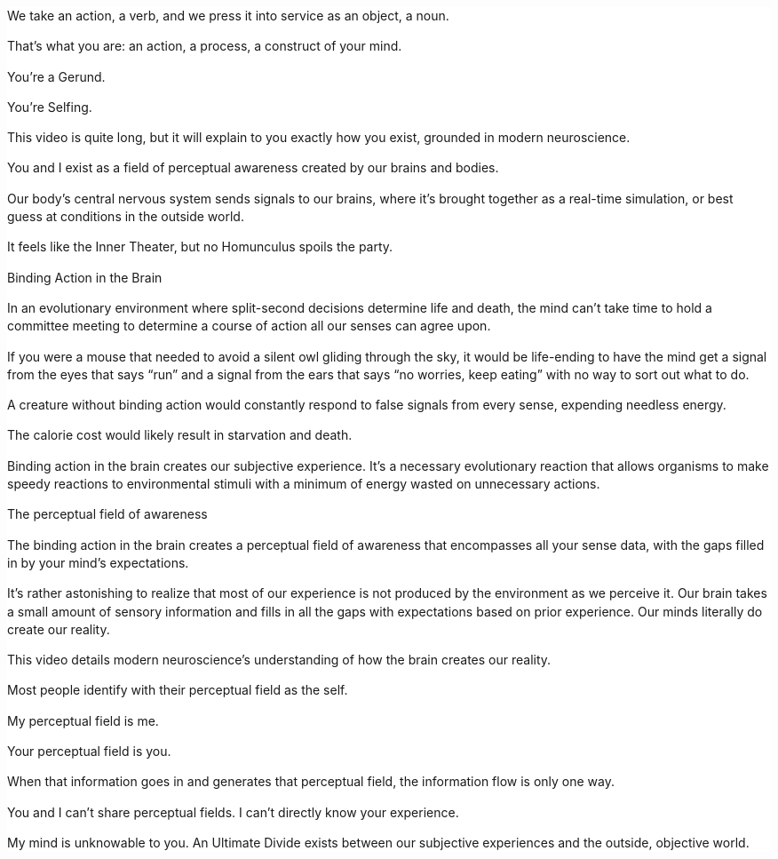 We take an action, a verb, and we press it into service as an object, a noun.

That’s what you are: an action, a process, a construct of your mind.

You’re a Gerund.

You’re Selfing.

This video is quite long, but it will explain to you exactly how you exist, grounded in modern neuroscience.

You and I exist as a field of perceptual awareness created by our brains and bodies.

Our body’s central nervous system sends signals to our brains, where it’s brought together as a real-time simulation, or best guess at conditions in the outside world.

It feels like the Inner Theater, but no Homunculus spoils the party.

Binding Action in the Brain

In an evolutionary environment where split-second decisions determine life and death, the mind can’t take time to hold a committee meeting to determine a course of action all our senses can agree upon. 

If you were a mouse that needed to avoid a silent owl gliding through the sky, it would be life-ending to have the mind get a signal from the eyes that says “run” and a signal from the ears that says “no worries, keep eating” with no way to sort out what to do.

A creature without binding action would constantly respond to false signals from every sense, expending needless energy.

The calorie cost would likely result in starvation and death.

Binding action in the brain creates our subjective experience. It’s a necessary evolutionary reaction that allows organisms to make speedy reactions to environmental stimuli with a minimum of energy wasted on unnecessary actions.

The perceptual field of awareness

The binding action in the brain creates a perceptual field of awareness that encompasses all your sense data, with the gaps filled in by your mind’s expectations.

It’s rather astonishing to realize that most of our experience is not produced by the environment as we perceive it. Our brain takes a small amount of sensory information and fills in all the gaps with expectations based on prior experience. Our minds literally do create our reality.

This video details modern neuroscience’s understanding of how the brain creates our reality.

Most people identify with their perceptual field as the self.

My perceptual field is me.

Your perceptual field is you.

When that information goes in and generates that perceptual field, the information flow is only one way.

You and I can’t share perceptual fields. I can’t directly know your experience.

My mind is unknowable to you. An Ultimate Divide exists between our subjective experiences and the outside, objective world.
